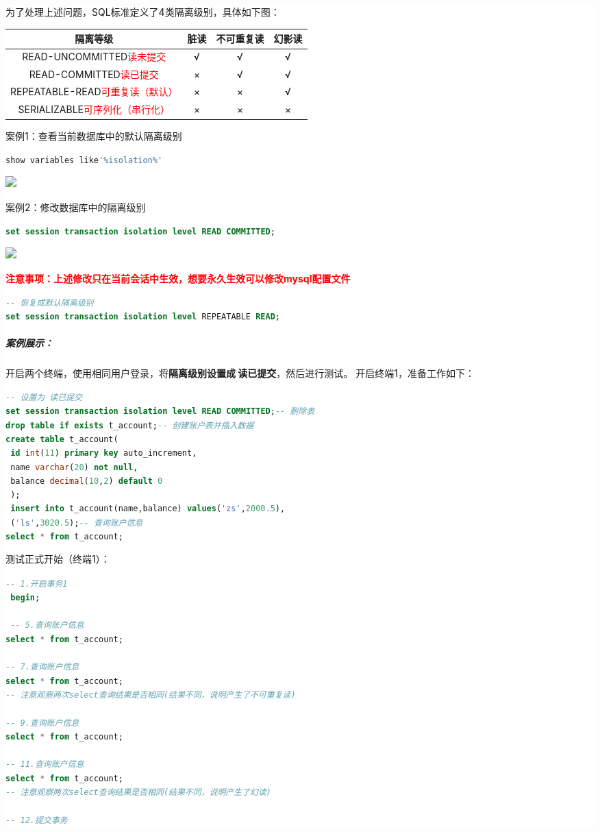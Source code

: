 为了处理上述问题，SQL标准定义了4类隔离级别，具体如下图：

|隔离等级|脏读|不可重复读|幻影读|
|:-----:|:--:|:-------:|:----:|   
|READ-UNCOMMITTED<font color=red>读未提交</font>|√|√|√|
|READ-COMMITTED<font color=red>读已提交</font>|×|√|√|
|REPEATABLE-READ<font color=red>可重复读（默认）</font>|×|×|√|
|SERIALIZABLE<font color=red>可序列化（串行化）</font>|×|×|×|

案例1：查看当前数据库中的默认隔离级别
```SQL
show variables like'%isolation%'
```
![](https://gitee.com/fallcicada/picture-bed/raw/master/photo/MySQL/%E8%AF%BE%E7%94%A8_4_%E4%BA%8B%E5%8A%A1%E7%B4%A2%E5%BC%95%E8%A7%86%E5%9B%BE/%E5%B1%8F%E5%B9%95%E6%88%AA%E5%9B%BE%202024-10-30%20201033.png)

案例2：修改数据库中的隔离级别
```SQL
set session transaction isolation level READ COMMITTED;
```

![](https://gitee.com/fallcicada/picture-bed/raw/master/photo/MySQL/%E8%AF%BE%E7%94%A8_4_%E4%BA%8B%E5%8A%A1%E7%B4%A2%E5%BC%95%E8%A7%86%E5%9B%BE/%E5%B1%8F%E5%B9%95%E6%88%AA%E5%9B%BE%202024-10-30%20201337.png)

**<font color = red>注意事项：上述修改只在当前会话中生效，想要永久生效可以修改mysql配置文件</font>**
```SQL
-- 恢复成默认隔离级别
set session transaction isolation level REPEATABLE READ;
```
##### 案例展示：
开启两个终端，使用相同用户登录，将**隔离级别设置成 读已提交**，然后进行测试。
开启终端1，准备工作如下：
```SQL
-- 设置为 读已提交
set session transaction isolation level READ COMMITTED;-- 删除表
drop table if exists t_account;-- 创建账户表并插入数据
create table t_account(
 id int(11) primary key auto_increment,
 name varchar(20) not null,
 balance decimal(10,2) default 0
 );
 insert into t_account(name,balance) values('zs',2000.5),
 ('ls',3020.5);-- 查询账户信息
select * from t_account;
```
测试正式开始（终端1）：
```SQL
-- 1.开启事务1
 begin;
 
 -- 5.查询账户信息
select * from t_account;

-- 7.查询账户信息
select * from t_account;
-- 注意观察两次select查询结果是否相同(结果不同，说明产生了不可重复读)

-- 9.查询账户信息
select * from t_account;

-- 11.查询账户信息
select * from t_account;
-- 注意观察两次select查询结果是否相同(结果不同，说明产生了幻读)

-- 12.提交事务
```